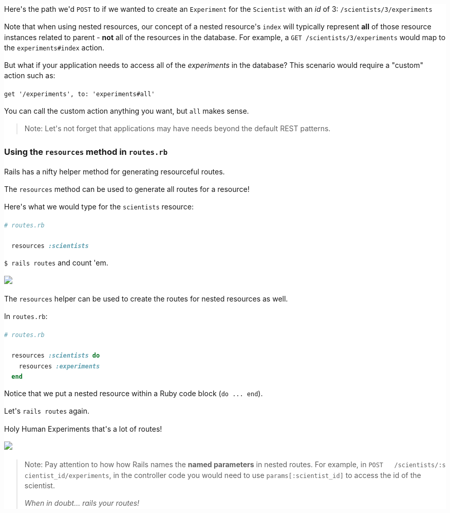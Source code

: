 Here's the path we'd `POST` to if we wanted to create an `Experiment` for the `Scientist` with an _id_ of 3: `/scientists/3/experiments`

Note that when using nested resources, our concept of a nested resource's `index` will typically represent **all** of those resource instances related to  parent - **not** all of the resources in the database.  For example, a `GET /scientists/3/experiments` would map to the `experiments#index` action.

But what if your application needs to access all of the _experiments_ in the database? This scenario would require a "custom" action such as:

`get '/experiments', to: 'experiments#all'`

You can call the custom action anything you want, but `all` makes sense.

> Note: Let's not forget that applications may have needs beyond the default REST patterns.

### Using the `resources` method in `routes.rb`

Rails has a nifty helper method for generating resourceful routes.

The `resources` method can be used to generate all routes for a resource!

Here's what we would type for the `scientists` resource:

``` ruby
# routes.rb

  resources :scientists
```

`$ rails routes` and count 'em.

<img src="https://i.imgur.com/bKJ0Bb8.png">

The `resources` helper can be used to create the routes for nested resources as well.

In `routes.rb`:

```ruby
# routes.rb

  resources :scientists do
    resources :experiments
  end
```

Notice that we put a nested resource within a Ruby code block (`do ... end`).

Let's `rails routes` again.

Holy Human Experiments that's a lot of routes!

<img src="https://i.imgur.com/vfilCpH.png">

> Note: Pay attention to how how Rails names the **named parameters** in nested routes. For example, in `POST   /scientists/:scientist_id/experiments`, in the controller code you would need to use `params[:scientist_id]` to access the id of the scientist.
>
> _When in doubt... rails your routes!_
